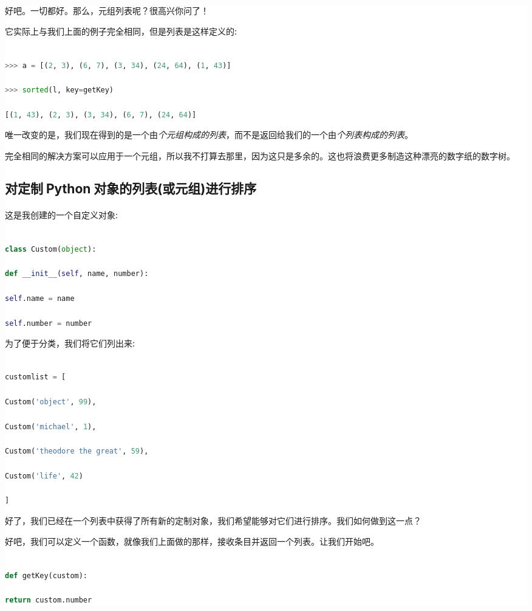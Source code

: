 好吧。一切都好。那么，元组列表呢？很高兴你问了！

它实际上与我们上面的例子完全相同，但是列表是这样定义的:

```py

>>> a = [(2, 3), (6, 7), (3, 34), (24, 64), (1, 43)]

>>> sorted(l, key=getKey)

[(1, 43), (2, 3), (3, 34), (6, 7), (24, 64)]

```

唯一改变的是，我们现在得到的是一个由*个元组构成的列表*，而不是返回给我们的一个由*个列表构成的列表*。

完全相同的解决方案可以应用于一个元组，所以我不打算去那里，因为这只是多余的。这也将浪费更多制造这种漂亮的数字纸的数字树。

## **对定制 Python 对象的列表(或元组)进行排序**

这是我创建的一个自定义对象:

```py

class Custom(object):

def __init__(self, name, number):

self.name = name

self.number = number

```

为了便于分类，我们将它们列出来:

```py

customlist = [

Custom('object', 99),

Custom('michael', 1),

Custom('theodore the great', 59),

Custom('life', 42)

]

```

好了，我们已经在一个列表中获得了所有新的定制对象，我们希望能够对它们进行排序。我们如何做到这一点？

好吧，我们可以定义一个函数，就像我们上面做的那样，接收条目并返回一个列表。让我们开始吧。

```py

def getKey(custom):

return custom.number

```
